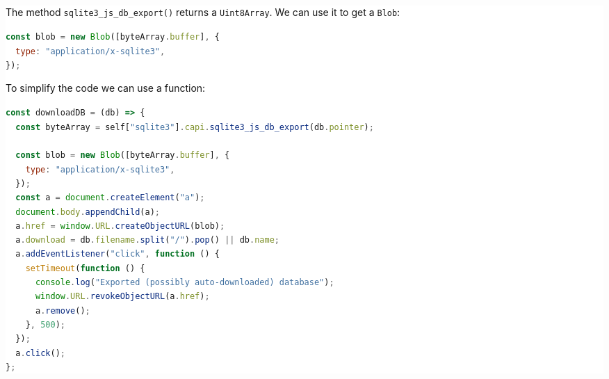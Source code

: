 The method `sqlite3_js_db_export()` returns a `Uint8Array`. We can use it to get a `Blob`:

```js
const blob = new Blob([byteArray.buffer], {
  type: "application/x-sqlite3",
});
```

To simplify the code we can use a function:

```js
const downloadDB = (db) => {
  const byteArray = self["sqlite3"].capi.sqlite3_js_db_export(db.pointer);

  const blob = new Blob([byteArray.buffer], {
    type: "application/x-sqlite3",
  });
  const a = document.createElement("a");
  document.body.appendChild(a);
  a.href = window.URL.createObjectURL(blob);
  a.download = db.filename.split("/").pop() || db.name;
  a.addEventListener("click", function () {
    setTimeout(function () {
      console.log("Exported (possibly auto-downloaded) database");
      window.URL.revokeObjectURL(a.href);
      a.remove();
    }, 500);
  });
  a.click();
};
```
